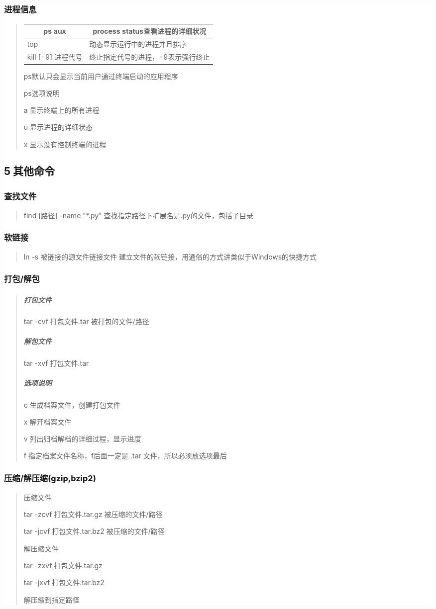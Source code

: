 ### 进程信息

> | ps aux             | process status查看进程的详细状况   |
> | ------------------ | ---------------------------------- |
> | top                | 动态显示运行中的进程并且排序       |
> | kill [-9] 进程代号 | 终止指定代号的进程，-9表示强行终止 |
>
> ps默认只会显示当前用户通过终端启动的应用程序
>
> ps选项说明
>
> a	显示终端上的所有进程
>
> u	显示进程的详细状态
>
> x	显示没有控制终端的进程



## 5 其他命令

### 查找文件

> find [路径] -name "*.py"	查找指定路径下扩展名是.py的文件，包括子目录

### 软链接

> ln -s 被链接的源文件链接文件	建立文件的软链接，用通俗的方式讲类似于Windows的快捷方式

### 打包/解包

> ##### 打包文件
>
> tar  -cvf 打包文件.tar 被打包的文件/路径
>
> ##### 解包文件
>
> tar -xvf 打包文件.tar
>
> ##### 选项说明
>
> c	生成档案文件，创建打包文件
>
> x	解开档案文件
>
> v	列出归档解档的详细过程，显示进度
>
> f	指定档案文件名称，f后面一定是 .tar 文件，所以必须放选项最后

### 压缩/解压缩(gzip,bzip2)

> 压缩文件
>
> tar -zcvf 打包文件.tar.gz 被压缩的文件/路径
>
> tar -jcvf 打包文件.tar.bz2 被压缩的文件/路径
>
> 解压缩文件
>
> tar -zxvf 打包文件.tar.gz
>
> tar -jxvf 打包文件.tar.bz2
>
> 解压缩到指定路径